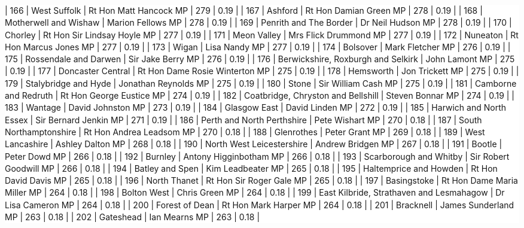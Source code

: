 | 166 | West Suffolk | Rt Hon Matt Hancock MP | 279 | 0.19 |
| 167 | Ashford | Rt Hon Damian Green MP | 278 | 0.19 |
| 168 | Motherwell and Wishaw | Marion Fellows MP | 278 | 0.19 |
| 169 | Penrith and The Border | Dr Neil Hudson MP | 278 | 0.19 |
| 170 | Chorley | Rt Hon Sir Lindsay Hoyle MP | 277 | 0.19 |
| 171 | Meon Valley | Mrs Flick Drummond MP | 277 | 0.19 |
| 172 | Nuneaton | Rt Hon Marcus Jones MP | 277 | 0.19 |
| 173 | Wigan | Lisa Nandy MP | 277 | 0.19 |
| 174 | Bolsover | Mark Fletcher MP | 276 | 0.19 |
| 175 | Rossendale and Darwen | Sir Jake Berry MP | 276 | 0.19 |
| 176 | Berwickshire, Roxburgh and Selkirk | John Lamont MP | 275 | 0.19 |
| 177 | Doncaster Central | Rt Hon Dame Rosie Winterton MP | 275 | 0.19 |
| 178 | Hemsworth | Jon Trickett MP | 275 | 0.19 |
| 179 | Stalybridge and Hyde | Jonathan Reynolds MP | 275 | 0.19 |
| 180 | Stone | Sir William Cash MP | 275 | 0.19 |
| 181 | Camborne and Redruth | Rt Hon George Eustice MP | 274 | 0.19 |
| 182 | Coatbridge, Chryston and Bellshill | Steven Bonnar MP | 274 | 0.19 |
| 183 | Wantage | David Johnston MP | 273 | 0.19 |
| 184 | Glasgow East | David Linden MP | 272 | 0.19 |
| 185 | Harwich and North Essex | Sir Bernard Jenkin MP | 271 | 0.19 |
| 186 | Perth and North Perthshire | Pete Wishart MP | 270 | 0.18 |
| 187 | South Northamptonshire | Rt Hon Andrea Leadsom MP | 270 | 0.18 |
| 188 | Glenrothes | Peter Grant MP | 269 | 0.18 |
| 189 | West Lancashire | Ashley Dalton MP | 268 | 0.18 |
| 190 | North West Leicestershire | Andrew Bridgen MP | 267 | 0.18 |
| 191 | Bootle | Peter Dowd MP | 266 | 0.18 |
| 192 | Burnley | Antony Higginbotham MP | 266 | 0.18 |
| 193 | Scarborough and Whitby | Sir Robert Goodwill MP | 266 | 0.18 |
| 194 | Batley and Spen | Kim Leadbeater MP | 265 | 0.18 |
| 195 | Haltemprice and Howden | Rt Hon David Davis MP | 265 | 0.18 |
| 196 | North Thanet | Rt Hon Sir Roger Gale MP | 265 | 0.18 |
| 197 | Basingstoke | Rt Hon Dame Maria Miller MP | 264 | 0.18 |
| 198 | Bolton West | Chris Green MP | 264 | 0.18 |
| 199 | East Kilbride, Strathaven and Lesmahagow | Dr Lisa Cameron MP | 264 | 0.18 |
| 200 | Forest of Dean | Rt Hon Mark Harper MP | 264 | 0.18 |
| 201 | Bracknell | James Sunderland MP | 263 | 0.18 |
| 202 | Gateshead | Ian Mearns MP | 263 | 0.18 |